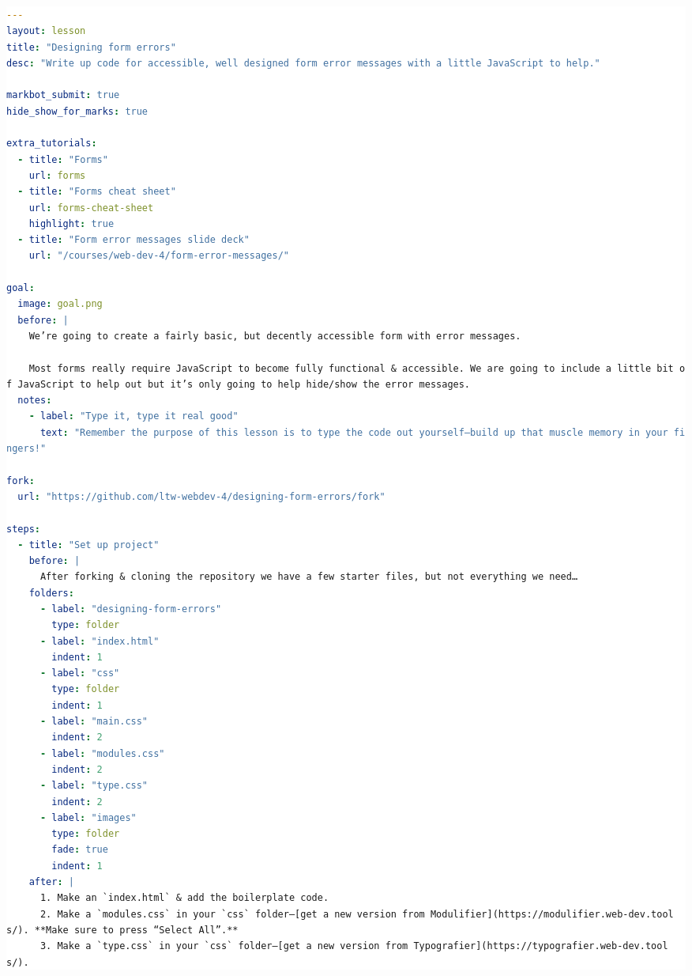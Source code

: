 ```yaml
---
layout: lesson
title: "Designing form errors"
desc: "Write up code for accessible, well designed form error messages with a little JavaScript to help."

markbot_submit: true
hide_show_for_marks: true

extra_tutorials:
  - title: "Forms"
    url: forms
  - title: "Forms cheat sheet"
    url: forms-cheat-sheet
    highlight: true
  - title: "Form error messages slide deck"
    url: "/courses/web-dev-4/form-error-messages/"

goal:
  image: goal.png
  before: |
    We’re going to create a fairly basic, but decently accessible form with error messages.

    Most forms really require JavaScript to become fully functional & accessible. We are going to include a little bit of JavaScript to help out but it’s only going to help hide/show the error messages.
  notes:
    - label: "Type it, type it real good"
      text: "Remember the purpose of this lesson is to type the code out yourself—build up that muscle memory in your fingers!"

fork:
  url: "https://github.com/ltw-webdev-4/designing-form-errors/fork"

steps:
  - title: "Set up project"
    before: |
      After forking & cloning the repository we have a few starter files, but not everything we need…
    folders:
      - label: "designing-form-errors"
        type: folder
      - label: "index.html"
        indent: 1
      - label: "css"
        type: folder
        indent: 1
      - label: "main.css"
        indent: 2
      - label: "modules.css"
        indent: 2
      - label: "type.css"
        indent: 2
      - label: "images"
        type: folder
        fade: true
        indent: 1
    after: |
      1. Make an `index.html` & add the boilerplate code.
      2. Make a `modules.css` in your `css` folder—[get a new version from Modulifier](https://modulifier.web-dev.tools/). **Make sure to press “Select All”.**
      3. Make a `type.css` in your `css` folder—[get a new version from Typografier](https://typografier.web-dev.tools/).
```